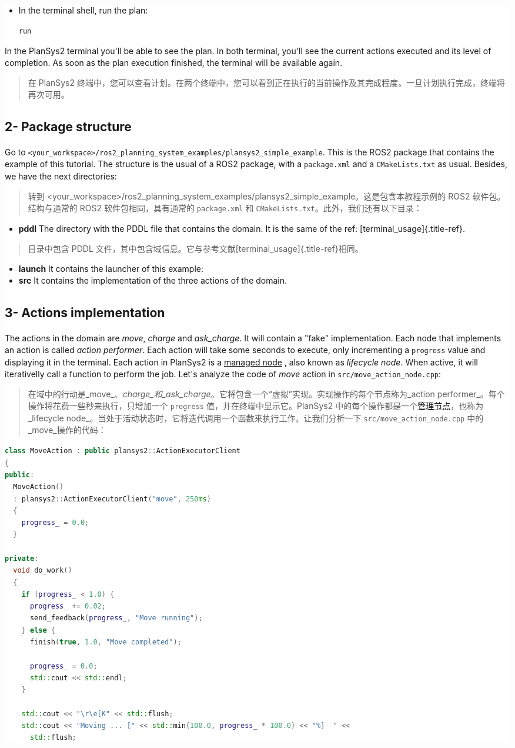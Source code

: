 - In the terminal shell, run the plan:

  ```lisp
  run
  ```

In the PlanSys2 terminal you\'ll be able to see the plan. In both terminal, you\'ll see the current actions executed and its level of completion. As soon as the plan execution finished, the terminal will be available again.

> 在 PlanSys2 终端中，您可以查看计划。在两个终端中，您可以看到正在执行的当前操作及其完成程度。一旦计划执行完成，终端将再次可用。

## 2- Package structure

Go to `<your_workspace>/ros2_planning_system_examples/plansys2_simple_example`. This is the ROS2 package that contains the example of this tutorial. The structure is the usual of a ROS2 package, with a `package.xml` and a `CMakeLists.txt` as usual. Besides, we have the next directories:

> 转到 <your_workspace>/ros2_planning_system_examples/plansys2_simple_example。这是包含本教程示例的 ROS2 软件包。结构与通常的 ROS2 软件包相同，具有通常的 `package.xml` 和 `CMakeLists.txt`。此外，我们还有以下目录：

- **pddl** The directory with the PDDL file that contains the domain. It is the same of the ref: [terminal_usage]{.title-ref}.

> 目录中包含 PDDL 文件，其中包含域信息。它与参考文献[terminal_usage]{.title-ref}相同。

- **launch** It contains the launcher of this example:
- **src** It contains the implementation of the three actions of the domain.

## 3- Actions implementation

The actions in the domain are _move_, _charge_ and _ask_charge_. It will contain a \"fake\" implementation. Each node that implements an action is called _action performer_. Each action will take some seconds to execute, only incrementing a `progress` value and displaying it in the terminal. Each action in PlanSys2 is a [managed node](https://design.ros2.org/articles/node_lifecycle.html) , also known as _lifecycle node_. When active, it will iterativelly call a function to perform the job. Let\'s analyze the code of _move_ action in `src/move_action_node.cpp`:

> 在域中的行动是_move_、_charge_和_ask_charge_。它将包含一个“虚拟”实现。实现操作的每个节点称为_action performer_。每个操作将花费一些秒来执行，只增加一个 `progress` 值，并在终端中显示它。PlanSys2 中的每个操作都是一个[管理节点](https://design.ros2.org/articles/node_lifecycle.html)，也称为_lifecycle node_。当处于活动状态时，它将迭代调用一个函数来执行工作。让我们分析一下 `src/move_action_node.cpp` 中的_move_操作的代码：

```{.c++ linenos=""}
class MoveAction : public plansys2::ActionExecutorClient
{
public:
  MoveAction()
  : plansys2::ActionExecutorClient("move", 250ms)
  {
    progress_ = 0.0;
  }

private:
  void do_work()
  {
    if (progress_ < 1.0) {
      progress_ += 0.02;
      send_feedback(progress_, "Move running");
    } else {
      finish(true, 1.0, "Move completed");

      progress_ = 0.0;
      std::cout << std::endl;
    }

    std::cout << "\r\e[K" << std::flush;
    std::cout << "Moving ... [" << std::min(100.0, progress_ * 100.0) << "%]  " <<
      std::flush;
```